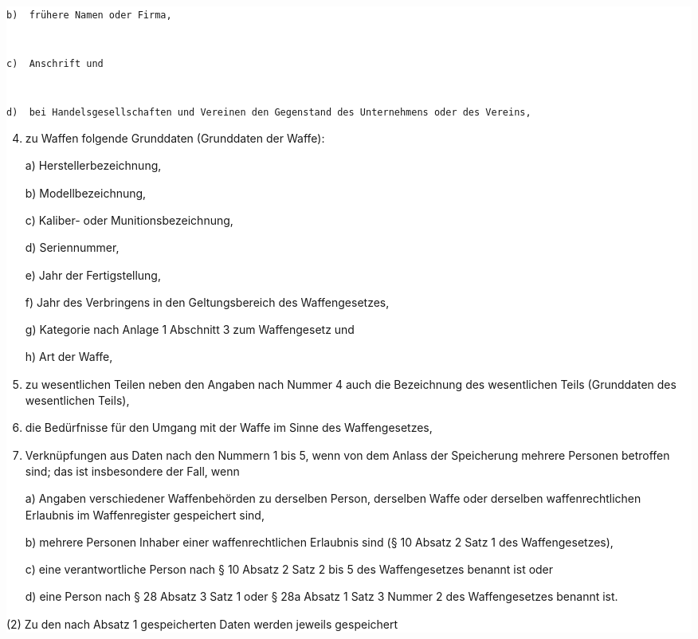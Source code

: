 
    b)  frühere Namen oder Firma,


    c)  Anschrift und


    d)  bei Handelsgesellschaften und Vereinen den Gegenstand des Unternehmens oder des Vereins,





4.  zu Waffen folgende Grunddaten (Grunddaten der Waffe):

    a)  Herstellerbezeichnung,


    b)  Modellbezeichnung,


    c)  Kaliber- oder Munitionsbezeichnung,


    d)  Seriennummer,


    e)  Jahr der Fertigstellung,


    f)  Jahr des Verbringens in den Geltungsbereich des Waffengesetzes,


    g)  Kategorie nach Anlage 1 Abschnitt 3 zum Waffengesetz und


    h)  Art der Waffe,





5.  zu wesentlichen Teilen neben den Angaben nach Nummer 4 auch die Bezeichnung des wesentlichen Teils (Grunddaten des wesentlichen Teils),


6.  die Bedürfnisse für den Umgang mit der Waffe im Sinne des Waffengesetzes,


7.  Verknüpfungen aus Daten nach den Nummern 1 bis 5, wenn von dem Anlass der Speicherung mehrere Personen betroffen sind; das ist insbesondere der Fall, wenn

    a)  Angaben verschiedener Waffenbehörden zu derselben Person, derselben Waffe oder derselben waffenrechtlichen Erlaubnis im Waffenregister gespeichert sind,


    b)  mehrere Personen Inhaber einer waffenrechtlichen Erlaubnis sind (§ 10 Absatz 2 Satz 1 des Waffengesetzes),


    c)  eine verantwortliche Person nach § 10 Absatz 2 Satz 2 bis 5 des Waffengesetzes benannt ist oder


    d)  eine Person nach § 28 Absatz 3 Satz 1 oder § 28a Absatz 1 Satz 3 Nummer 2 des Waffengesetzes benannt ist.







(2) Zu den nach Absatz 1 gespeicherten Daten werden jeweils gespeichert
